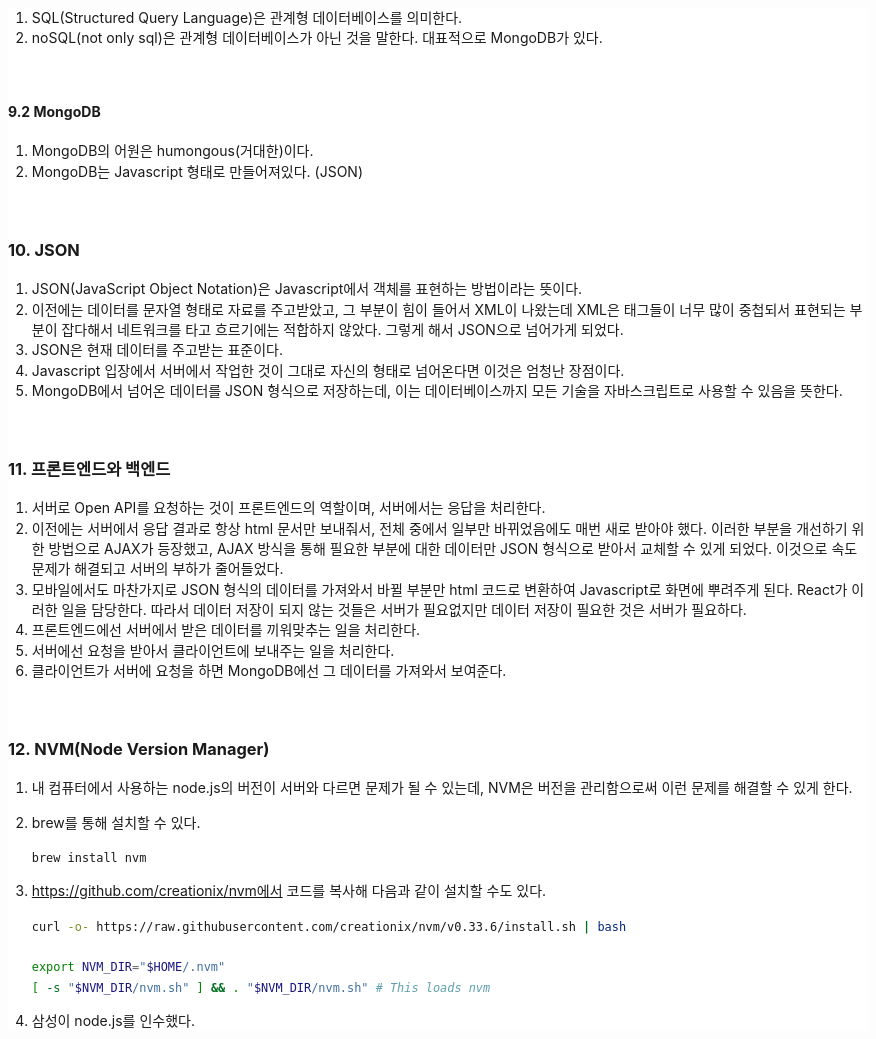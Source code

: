1. SQL(Structured Query Language)은 관계형 데이터베이스를 의미한다.
2. noSQL(not only sql)은 관계형 데이터베이스가 아닌 것을 말한다. 대표적으로 MongoDB가 있다.

<br />

#### 9.2 MongoDB

1. MongoDB의 어원은 humongous(거대한)이다.
2. MongoDB는 Javascript 형태로 만들어져있다. (JSON)

<br />

### 10. JSON

1. JSON(JavaScript Object Notation)은 Javascript에서 객체를 표현하는 방법이라는 뜻이다.
2. 이전에는 데이터를 문자열 형태로 자료를 주고받았고, 그 부분이 힘이 들어서 XML이 나왔는데 XML은 태그들이 너무 많이 중첩되서 표현되는 부분이 잡다해서 네트워크를 타고 흐르기에는 적합하지 않았다. 그렇게 해서 JSON으로 넘어가게 되었다.
3. JSON은 현재 데이터를 주고받는 표준이다.
4. Javascript 입장에서 서버에서 작업한 것이 그대로 자신의 형태로 넘어온다면 이것은 엄청난 장점이다.
5. MongoDB에서 넘어온 데이터를 JSON 형식으로 저장하는데, 이는 데이터베이스까지 모든 기술을 자바스크립트로 사용할 수 있음을 뜻한다.

<br />

### 11. 프론트엔드와 백엔드

1. 서버로 Open API를 요청하는 것이 프론트엔드의 역할이며, 서버에서는 응답을 처리한다.
2. 이전에는 서버에서 응답 결과로 항상 html 문서만 보내줘서, 전체 중에서 일부만 바뀌었음에도 매번 새로 받아야 했다. 이러한 부분을 개선하기 위한 방법으로 AJAX가 등장했고, AJAX 방식을 통해 필요한 부분에 대한 데이터만 JSON 형식으로 받아서 교체할 수 있게 되었다. 이것으로 속도 문제가 해결되고 서버의 부하가 줄어들었다. 
3. 모바일에서도 마찬가지로 JSON 형식의 데이터를 가져와서 바뀔 부분만 html 코드로 변환하여 Javascript로 화면에 뿌려주게 된다. React가 이러한 일을 담당한다. 따라서 데이터 저장이 되지 않는 것들은 서버가 필요없지만 데이터 저장이 필요한 것은 서버가 필요하다.
4. 프론트엔드에선 서버에서 받은 데이터를 끼워맞추는 일을 처리한다.
5. 서버에선 요청을 받아서 클라이언트에 보내주는 일을 처리한다.
6. 클라이언트가 서버에 요청을 하면 MongoDB에선 그 데이터를 가져와서 보여준다.

<br />

### 12. NVM(Node Version Manager)

1. 내 컴퓨터에서 사용하는 node.js의 버전이 서버와 다르면 문제가 될 수 있는데, NVM은 버전을 관리함으로써 이런 문제를 해결할 수 있게 한다.

2. brew를 통해 설치할 수 있다.

   ```bash
   brew install nvm
   ```

3. https://github.com/creationix/nvm에서 코드를 복사해 다음과 같이 설치할 수도 있다.

   ```bash
   curl -o- https://raw.githubusercontent.com/creationix/nvm/v0.33.6/install.sh | bash

   export NVM_DIR="$HOME/.nvm"
   [ -s "$NVM_DIR/nvm.sh" ] && . "$NVM_DIR/nvm.sh" # This loads nvm
   ```

4. 삼성이 node.js를 인수했다.

